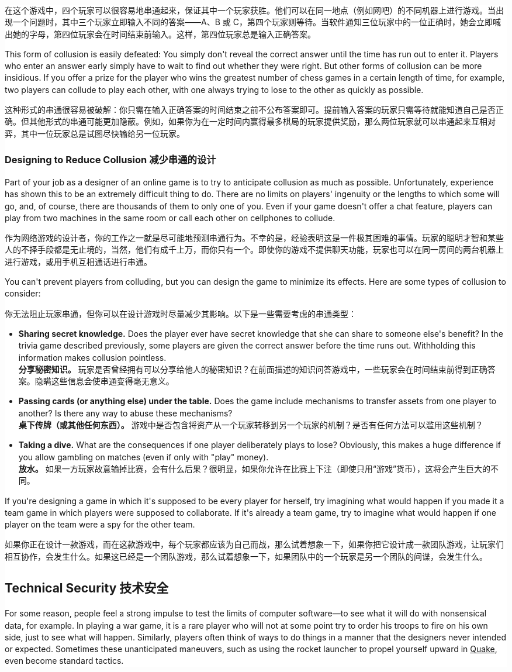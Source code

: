 在这个游戏中，四个玩家可以很容易地串通起来，保证其中一个玩家获胜。他们可以在同一地点（例如网吧）的不同机器上进行游戏。当出现一个问题时，其中三个玩家立即输入不同的答案——A、B 或 C，第四个玩家则等待。当软件通知三位玩家中的一位正确时，她会立即喊出她的字母，第四位玩家会在时间结束前输入。这样，第四位玩家总是输入正确答案。

This form of collusion is easily defeated: You simply don't reveal the correct answer until the time has run out to enter it. Players who enter an answer early simply have to wait to find out whether they were right. But other forms of collusion can be more insidious. If you offer a prize for the player who wins the greatest number of chess games in a certain length of time, for example, two players can collude to play each other, with one always trying to lose to the other as quickly as possible.

这种形式的串通很容易被破解：你只需在输入正确答案的时间结束之前不公布答案即可。提前输入答案的玩家只需等待就能知道自己是否正确。但其他形式的串通可能更加隐蔽。例如，如果你为在一定时间内赢得最多棋局的玩家提供奖励，那么两位玩家就可以串通起来互相对弈，其中一位玩家总是试图尽快输给另一位玩家。

### Designing to Reduce Collusion 减少串通的设计

Part of your job as a designer of an online game is to try to anticipate collusion as much as possible. Unfortunately, experience has shown this to be an extremely difficult thing to do. There are no limits on players' ingenuity or the lengths to which some will go, and, of course, there are thousands of them to only one of you. Even if your game doesn't offer a chat feature, players can play from two machines in the same room or call each other on cellphones to collude.

作为网络游戏的设计者，你的工作之一就是尽可能地预测串通行为。不幸的是，经验表明这是一件极其困难的事情。玩家的聪明才智和某些人的不择手段都是无止境的，当然，他们有成千上万，而你只有一个。即使你的游戏不提供聊天功能，玩家也可以在同一房间的两台机器上进行游戏，或用手机互相通话进行串通。

You can't prevent players from colluding, but you can design the game to minimize its effects. Here are some types of collusion to consider:

你无法阻止玩家串通，但你可以在设计游戏时尽量减少其影响。以下是一些需要考虑的串通类型：

* **Sharing secret knowledge.** Does the player ever have secret knowledge that she can share to someone else's benefit? In the trivia game described previously, some players are given the correct answer before the time runs out. Withholding this information makes collusion pointless.\
**分享秘密知识。** 玩家是否曾经拥有可以分享给他人的秘密知识？在前面描述的知识问答游戏中，一些玩家会在时间结束前得到正确答案。隐瞒这些信息会使串通变得毫无意义。

* **Passing cards (or anything else) under the table.** Does the game include mechanisms to transfer assets from one player to another? Is there any way to abuse these mechanisms?\
**桌下传牌（或其他任何东西）。** 游戏中是否包含将资产从一个玩家转移到另一个玩家的机制？是否有任何方法可以滥用这些机制？

* **Taking a dive.** What are the consequences if one player deliberately plays to lose? Obviously, this makes a huge difference if you allow gambling on matches (even if only with "play" money).\
**放水。** 如果一方玩家故意输掉比赛，会有什么后果？很明显，如果你允许在比赛上下注（即使只用“游戏”货币），这将会产生巨大的不同。

If you're designing a game in which it's supposed to be every player for herself, try imagining what would happen if you made it a team game in which players were supposed to collaborate. If it's already a team game, try to imagine what would happen if one player on the team were a spy for the other team.

如果你正在设计一款游戏，而在这款游戏中，每个玩家都应该为自己而战，那么试着想象一下，如果你把它设计成一款团队游戏，让玩家们相互协作，会发生什么。如果这已经是一个团队游戏，那么试着想象一下，如果团队中的一个玩家是另一个团队的间谍，会发生什么。

## Technical Security 技术安全

For some reason, people feel a strong impulse to test the limits of computer software—to see what it will do with nonsensical data, for example. In playing a war game, it is a rare player who will not at some point try to order his troops to fire on his own side, just to see what will happen. Similarly, players often think of ways to do things in a manner that the designers never intended or expected. Sometimes these unanticipated maneuvers, such as using the rocket launcher to propel yourself upward in [Quake](https://en.wikipedia.org/wiki/Quake_(video_game)), even become standard tactics.
